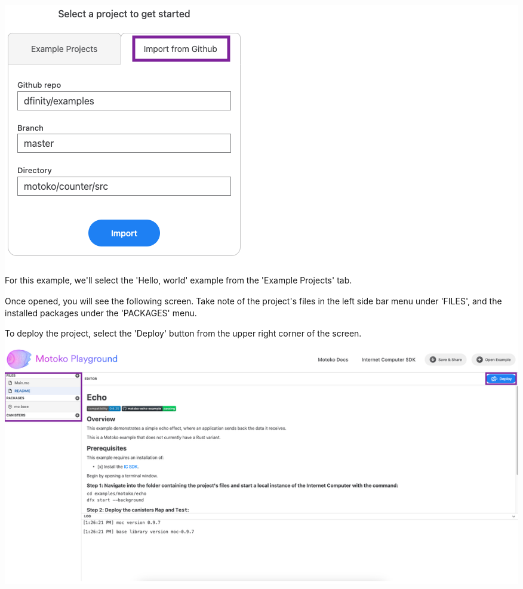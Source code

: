 ![Import from Github](./_attachments/motoko-playground3.png)

For this example, we'll select the 'Hello, world' example from the 'Example Projects' tab.

Once opened, you will see the following screen. Take note of the project's files in the left side bar menu under 'FILES', and the installed packages under the 'PACKAGES' menu.

To deploy the project, select the 'Deploy' button from the upper right corner of the screen.

![Deploy](./_attachments/motoko-playground4.png)
